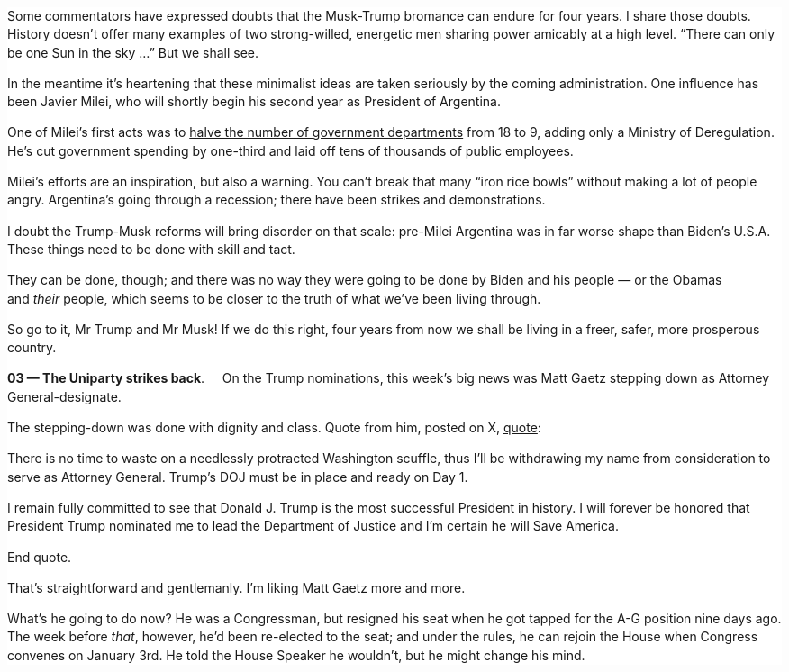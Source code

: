 Some commentators have expressed doubts that the Musk-Trump bromance can
endure for four years. I share those doubts. History doesn’t offer many
examples of two strong-willed, energetic men sharing power amicably at a
high level. “There can only be one Sun in the sky …” But we shall see.

In the meantime it’s heartening that these minimalist ideas are taken
seriously by the coming administration. One influence has been Javier
Milei, who will shortly begin his second year as President of Argentina.

One of Milei’s first acts was to [halve the number of government
departments](https://www.newsweek.com/javier-milei-elon-musk-doge-efficiency-lex-fridman-1988947) from
18 to 9, adding only a Ministry of Deregulation. He’s cut government
spending by one-third and laid off tens of thousands of public
employees.

Milei’s efforts are an inspiration, but also a warning. You can’t break
that many “iron rice bowls” without making a lot of people angry.
Argentina’s going through a recession; there have been strikes and
demonstrations.

I doubt the Trump-Musk reforms will bring disorder on that scale:
pre-Milei Argentina was in far worse shape than Biden’s U.S.A. These
things need to be done with skill and tact.

They can be done, though; and there was no way they were going to be
done by Biden and his people — or the Obamas and *their* people, which
seems to be closer to the truth of what we’ve been living through.

So go to it, Mr Trump and Mr Musk! If we do this right, four years from
now we shall be living in a freer, safer, more prosperous country.

**03 — The Uniparty strikes back**.     On the Trump nominations, this
week’s big news was Matt Gaetz stepping down as Attorney
General-designate.

The stepping-down was done with dignity and class. Quote from him,
posted on
X, [quote](https://x.com/mattgaetz/status/1859649045553402285):

There is no time to waste on a needlessly protracted Washington scuffle,
thus I’ll be withdrawing my name from consideration to serve as Attorney
General. Trump’s DOJ must be in place and ready on Day 1.

I remain fully committed to see that Donald J. Trump is the most
successful President in history. I will forever be honored that
President Trump nominated me to lead the Department of Justice and I’m
certain he will Save America.

End quote.

That’s straightforward and gentlemanly. I’m liking Matt Gaetz more and
more.

What’s he going to do now? He was a Congressman, but resigned his seat
when he got tapped for the A-G position nine days ago. The week
before *that*, however, he’d been re-elected to the seat; and under the
rules, he can rejoin the House when Congress convenes on January 3rd. He
told the House Speaker he wouldn’t, but he might change his mind.
